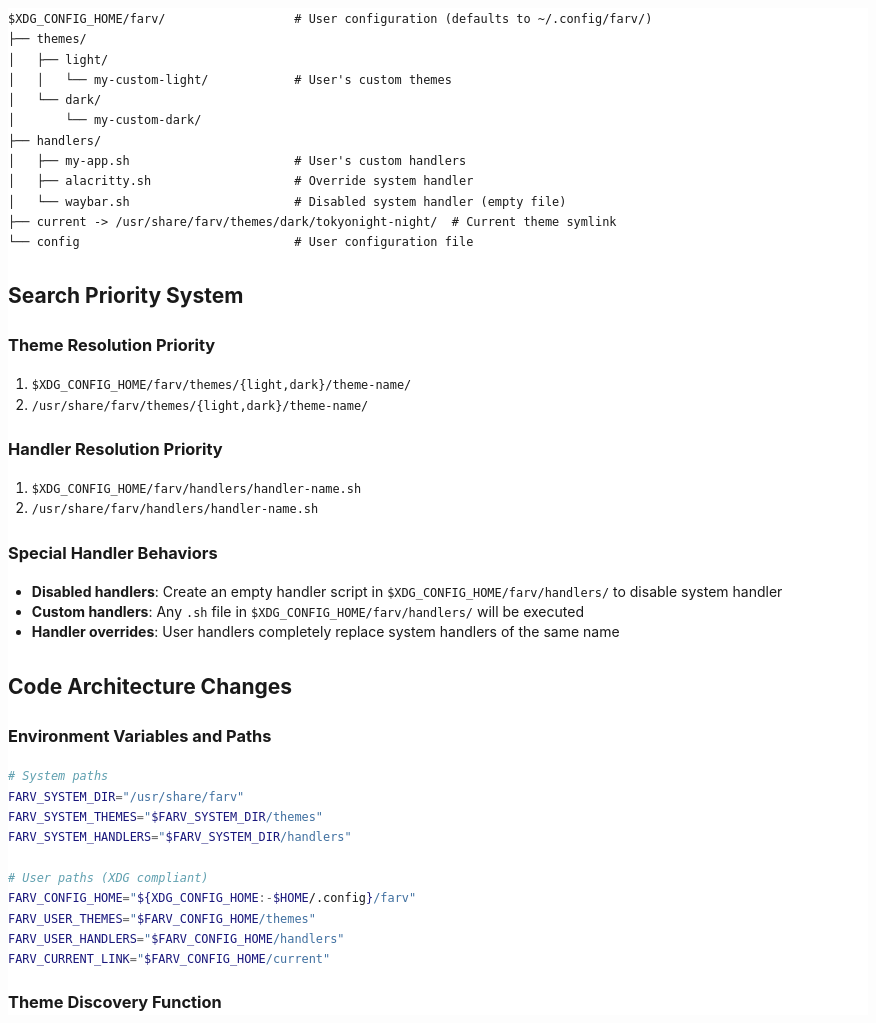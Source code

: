 ```
$XDG_CONFIG_HOME/farv/                  # User configuration (defaults to ~/.config/farv/)
├── themes/
│   ├── light/
│   │   └── my-custom-light/            # User's custom themes
│   └── dark/
│       └── my-custom-dark/
├── handlers/
│   ├── my-app.sh                       # User's custom handlers
│   ├── alacritty.sh                    # Override system handler
│   └── waybar.sh                       # Disabled system handler (empty file)
├── current -> /usr/share/farv/themes/dark/tokyonight-night/  # Current theme symlink
└── config                              # User configuration file
```


## Search Priority System

### Theme Resolution Priority
1. `$XDG_CONFIG_HOME/farv/themes/{light,dark}/theme-name/`
2. `/usr/share/farv/themes/{light,dark}/theme-name/`

### Handler Resolution Priority  
1. `$XDG_CONFIG_HOME/farv/handlers/handler-name.sh`
2. `/usr/share/farv/handlers/handler-name.sh`

### Special Handler Behaviors
- **Disabled handlers**: Create an empty handler script in `$XDG_CONFIG_HOME/farv/handlers/` to disable system handler
- **Custom handlers**: Any `.sh` file in `$XDG_CONFIG_HOME/farv/handlers/` will be executed
- **Handler overrides**: User handlers completely replace system handlers of the same name

## Code Architecture Changes

### Environment Variables and Paths

```bash
# System paths
FARV_SYSTEM_DIR="/usr/share/farv"
FARV_SYSTEM_THEMES="$FARV_SYSTEM_DIR/themes"
FARV_SYSTEM_HANDLERS="$FARV_SYSTEM_DIR/handlers"

# User paths (XDG compliant)
FARV_CONFIG_HOME="${XDG_CONFIG_HOME:-$HOME/.config}/farv"
FARV_USER_THEMES="$FARV_CONFIG_HOME/themes"  
FARV_USER_HANDLERS="$FARV_CONFIG_HOME/handlers"
FARV_CURRENT_LINK="$FARV_CONFIG_HOME/current"
```

### Theme Discovery Function
